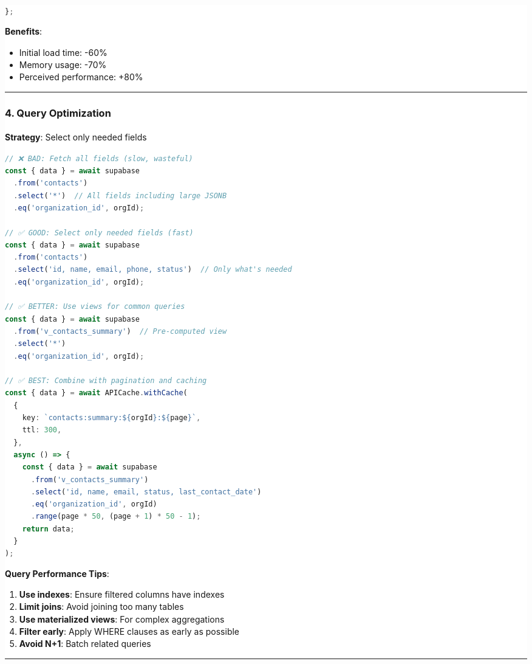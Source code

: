 ```typescript
};
```

**Benefits**:
- Initial load time: -60%
- Memory usage: -70%
- Perceived performance: +80%

---

### 4. Query Optimization

**Strategy**: Select only needed fields

```typescript
// ❌ BAD: Fetch all fields (slow, wasteful)
const { data } = await supabase
  .from('contacts')
  .select('*')  // All fields including large JSONB
  .eq('organization_id', orgId);

// ✅ GOOD: Select only needed fields (fast)
const { data } = await supabase
  .from('contacts')
  .select('id, name, email, phone, status')  // Only what's needed
  .eq('organization_id', orgId);

// ✅ BETTER: Use views for common queries
const { data } = await supabase
  .from('v_contacts_summary')  // Pre-computed view
  .select('*')
  .eq('organization_id', orgId);

// ✅ BEST: Combine with pagination and caching
const { data } = await APICache.withCache(
  {
    key: `contacts:summary:${orgId}:${page}`,
    ttl: 300,
  },
  async () => {
    const { data } = await supabase
      .from('v_contacts_summary')
      .select('id, name, email, status, last_contact_date')
      .eq('organization_id', orgId)
      .range(page * 50, (page + 1) * 50 - 1);
    return data;
  }
);
```

**Query Performance Tips**:

1. **Use indexes**: Ensure filtered columns have indexes
2. **Limit joins**: Avoid joining too many tables
3. **Use materialized views**: For complex aggregations
4. **Filter early**: Apply WHERE clauses as early as possible
5. **Avoid N+1**: Batch related queries

---